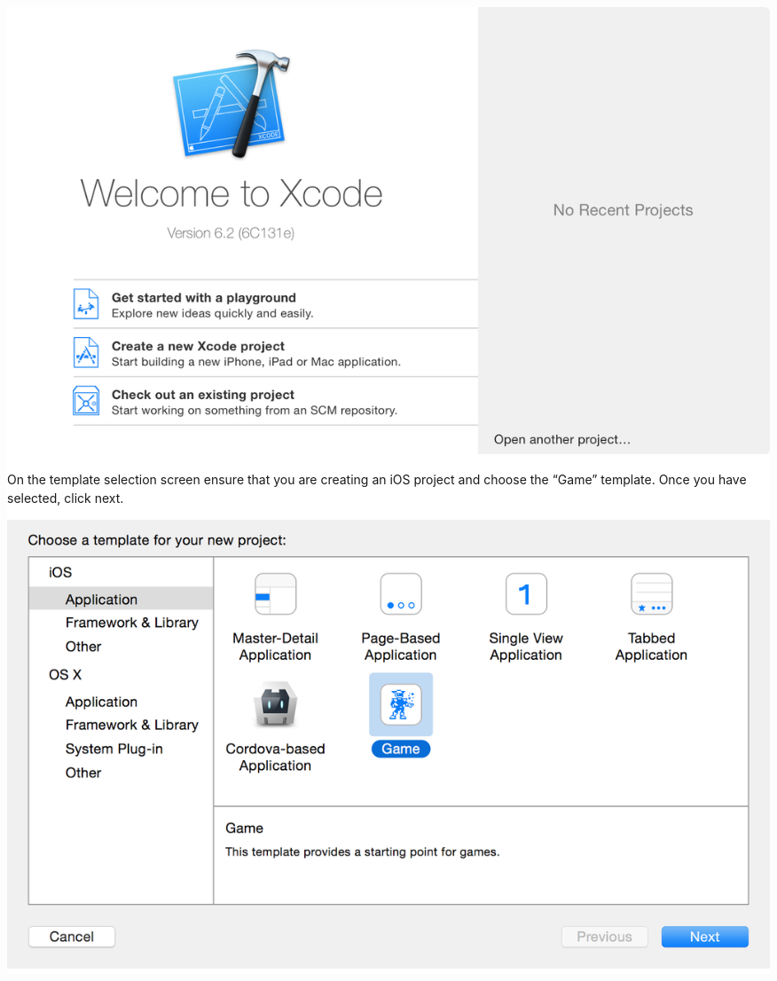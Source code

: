 ![Xcode project create screen.](/assets/article_images/2015-03-21-spritekit-swift-part-1-creating-game-scene/01.png)

On the template selection screen ensure that you are creating an iOS project and choose the “Game” template. Once you have selected, click next.

![Xcode project template screen.](/assets/article_images/2015-03-21-spritekit-swift-part-1-creating-game-scene/02.png)
